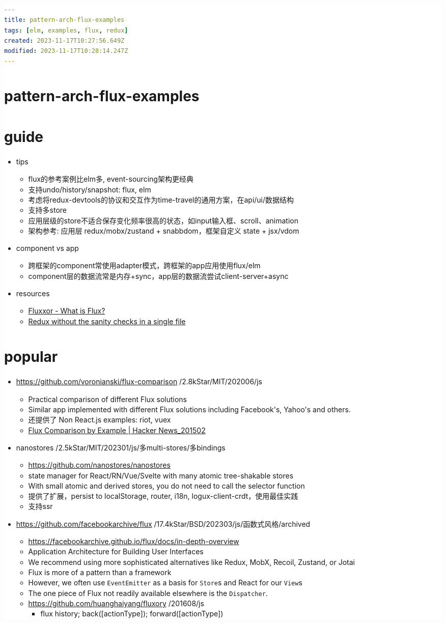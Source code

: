 ```yaml
---
title: pattern-arch-flux-examples
tags: [elm, examples, flux, redux]
created: 2023-11-17T10:27:56.649Z
modified: 2023-11-17T10:28:14.247Z
---
```


# pattern-arch-flux-examples

# guide

- tips
  - flux的参考案例比elm多, event-sourcing架构更经典
  - 支持undo/history/snapshot: flux, elm
  - 考虑将redux-devtools的协议和交互作为time-travel的通用方案，在api/ui/数据结构
  - 支持多store
  - 应用层级的store不适合保存变化频率很高的状态，如input输入框、scroll、animation
  - 架构参考: 应用层 redux/mobx/zustand + snabbdom，框架自定义 state + jsx/vdom

- component vs app
  - 跨框架的component常使用adapter模式，跨框架的app应用使用flux/elm
  - component层的数据流常是内存+sync，app层的数据流尝试client-server+async

- resources
  - [Fluxxor - What is Flux?](http://fluxxor.com/what-is-flux.html)
  - [Redux without the sanity checks in a single file](https://gist.github.com/gaearon/ffd88b0e4f00b22c3159)
# popular
- https://github.com/voronianski/flux-comparison /2.8kStar/MIT/202006/js
  - Practical comparison of different Flux solutions
  - Similar app implemented with different Flux solutions including Facebook's, Yahoo's and others.
  - 还提供了 Non React.js examples: riot, vuex
  - [Flux Comparison by Example | Hacker News_201502](https://news.ycombinator.com/item?id=8989495)

- nanostores /2.5kStar/MIT/202301/js/多multi-stores/多bindings
  - https://github.com/nanostores/nanostores
  - state manager for React/RN/Vue/Svelte with many atomic tree-shakable stores
  - With small atomic and derived stores, you do not need to call the selector function
  - 提供了扩展，persist to localStorage, router, i18n, logux-client-crdt，使用最佳实践
  - 支持ssr

- https://github.com/facebookarchive/flux /17.4kStar/BSD/202303/js/函数式风格/archived
  - https://facebookarchive.github.io/flux/docs/in-depth-overview
  - Application Architecture for Building User Interfaces
  - We recommend using more sophisticated alternatives like Redux, MobX, Recoil, Zustand, or Jotai
  - Flux is more of a pattern than a framework
  - However, we often use `EventEmitter` as a basis for `Store`s and React for our `View`s
  - The one piece of Flux not readily available elsewhere is the `Dispatcher`.
  - https://github.com/huanghaiyang/fluxory /201608/js
    - flux history; back([actionType]); forward([actionType])
